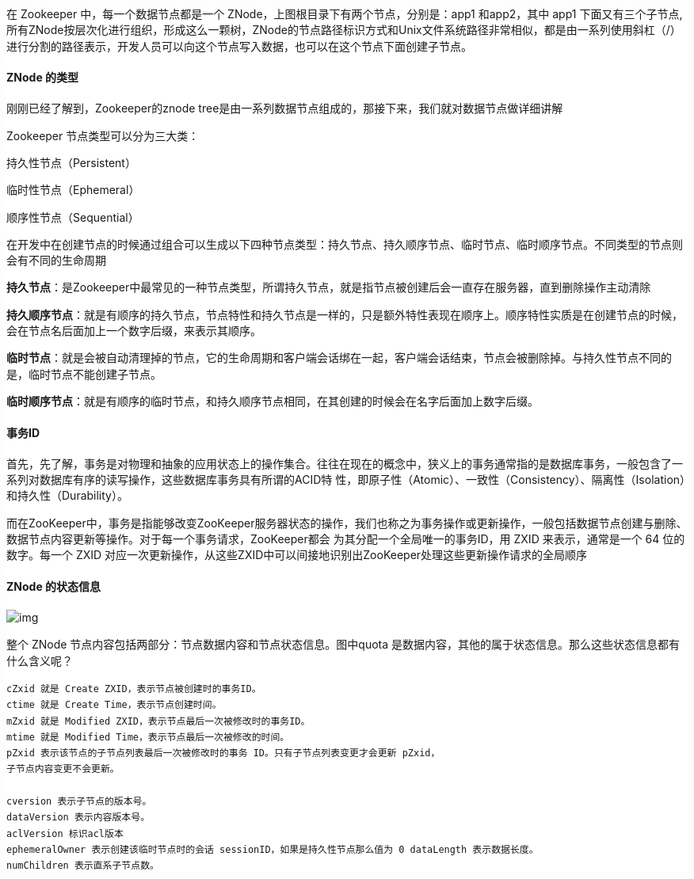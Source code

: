 
在 Zookeeper 中，每一个数据节点都是一个 ZNode，上图根目录下有两个节点，分别是：app1 和app2，其中 app1 下面又有三个子节点,所有ZNode按层次化进行组织，形成这么一颗树，ZNode的节点路径标识方式和Unix文件系统路径非常相似，都是由一系列使用斜杠（/）进行分割的路径表示，开发人员可以向这个节点写入数据，也可以在这个节点下面创建子节点。

 

#### ZNode 的类型

刚刚已经了解到，Zookeeper的znode   tree是由一系列数据节点组成的，那接下来，我们就对数据节点做详细讲解

Zookeeper 节点类型可以分为三大类： 

持久性节点（Persistent）

临时性节点（Ephemeral） 

顺序性节点（Sequential）



在开发中在创建节点的时候通过组合可以生成以下四种节点类型：持久节点、持久顺序节点、临时节点、临时顺序节点。不同类型的节点则会有不同的生命周期

**持久节点**：是Zookeeper中最常见的一种节点类型，所谓持久节点，就是指节点被创建后会一直存在服务器，直到删除操作主动清除

**持久顺序节点**：就是有顺序的持久节点，节点特性和持久节点是一样的，只是额外特性表现在顺序上。顺序特性实质是在创建节点的时候，会在节点名后面加上一个数字后缀，来表示其顺序。

**临时节点**：就是会被自动清理掉的节点，它的生命周期和客户端会话绑在一起，客户端会话结束，节点会被删除掉。与持久性节点不同的是，临时节点不能创建子节点。

**临时顺序节点**：就是有顺序的临时节点，和持久顺序节点相同，在其创建的时候会在名字后面加上数字后缀。

 

#### 事务ID

首先，先了解，事务是对物理和抽象的应用状态上的操作集合。往往在现在的概念中，狭义上的事务通常指的是数据库事务，一般包含了一系列对数据库有序的读写操作，这些数据库事务具有所谓的ACID特    性，即原子性（Atomic）、一致性（Consistency）、隔离性（Isolation）和持久性（Durability）。

而在ZooKeeper中，事务是指能够改变ZooKeeper服务器状态的操作，我们也称之为事务操作或更新操作，一般包括数据节点创建与删除、数据节点内容更新等操作。对于每一个事务请求，ZooKeeper都会   为其分配一个全局唯一的事务ID，用 ZXID 来表示，通常是一个 64 位的数字。每一个 ZXID 对应一次更新操作，从这些ZXID中可以间接地识别出ZooKeeper处理这些更新操作请求的全局顺序

 

#### ZNode 的状态信息



![img](C:\Users\周壮\AppData\Local\Temp\ksohtml1452\wps33.png) 

 

整个 ZNode 节点内容包括两部分：节点数据内容和节点状态信息。图中quota 是数据内容，其他的属于状态信息。那么这些状态信息都有什么含义呢？


```
cZxid 就是 Create ZXID，表示节点被创建时的事务ID。
ctime 就是 Create Time，表示节点创建时间。
mZxid 就是 Modified ZXID，表示节点最后一次被修改时的事务ID。
mtime 就是 Modified Time，表示节点最后一次被修改的时间。
pZxid 表示该节点的子节点列表最后一次被修改时的事务 ID。只有子节点列表变更才会更新 pZxid，
子节点内容变更不会更新。

cversion 表示子节点的版本号。
dataVersion 表示内容版本号。
aclVersion 标识acl版本
ephemeralOwner 表示创建该临时节点时的会话 sessionID，如果是持久性节点那么值为 0 dataLength 表示数据长度。
numChildren 表示直系子节点数。
```
